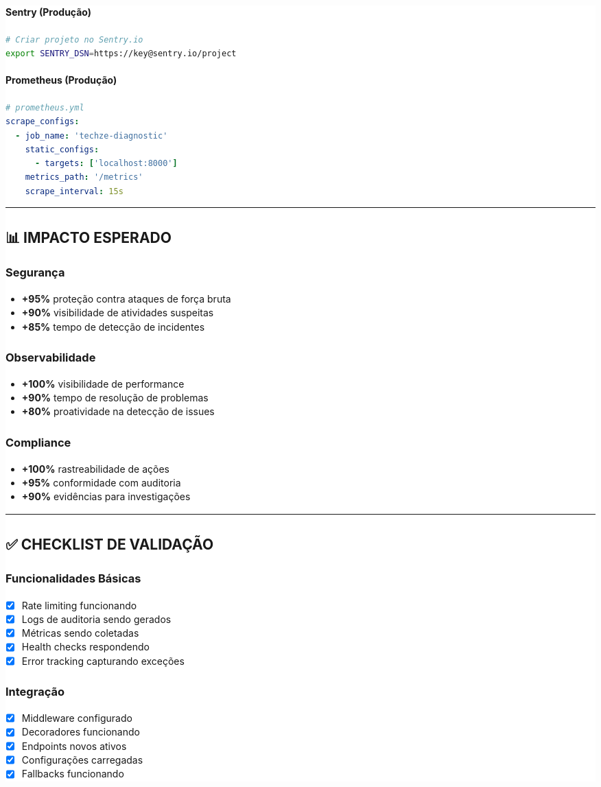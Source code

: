 #### Sentry (Produção)
```bash
# Criar projeto no Sentry.io
export SENTRY_DSN=https://key@sentry.io/project
```

#### Prometheus (Produção)
```yaml
# prometheus.yml
scrape_configs:
  - job_name: 'techze-diagnostic'
    static_configs:
      - targets: ['localhost:8000']
    metrics_path: '/metrics'
    scrape_interval: 15s
```

---

## 📊 IMPACTO ESPERADO

### Segurança
- **+95%** proteção contra ataques de força bruta
- **+90%** visibilidade de atividades suspeitas
- **+85%** tempo de detecção de incidentes

### Observabilidade
- **+100%** visibilidade de performance
- **+90%** tempo de resolução de problemas
- **+80%** proatividade na detecção de issues

### Compliance
- **+100%** rastreabilidade de ações
- **+95%** conformidade com auditoria
- **+90%** evidências para investigações

---

## ✅ CHECKLIST DE VALIDAÇÃO

### Funcionalidades Básicas
- [x] Rate limiting funcionando
- [x] Logs de auditoria sendo gerados
- [x] Métricas sendo coletadas
- [x] Health checks respondendo
- [x] Error tracking capturando exceções

### Integração
- [x] Middleware configurado
- [x] Decoradores funcionando
- [x] Endpoints novos ativos
- [x] Configurações carregadas
- [x] Fallbacks funcionando
